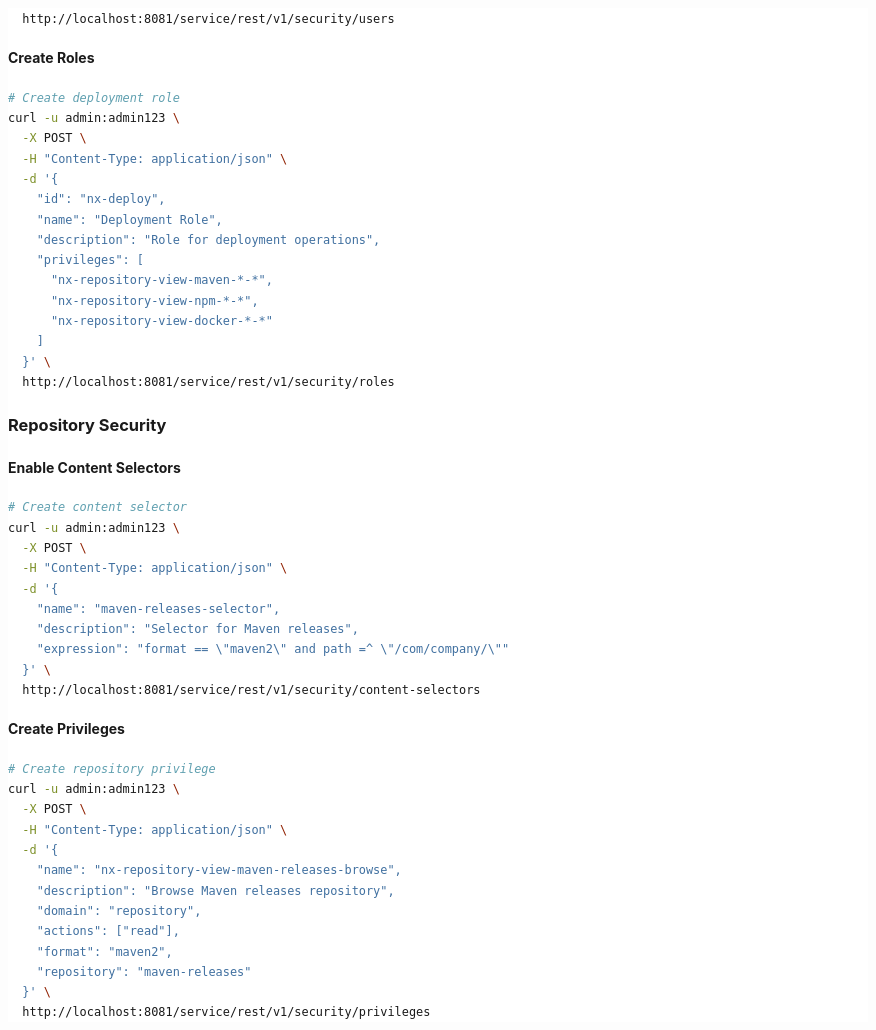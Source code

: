 ```bash
  http://localhost:8081/service/rest/v1/security/users
```

#### **Create Roles**

```bash
# Create deployment role
curl -u admin:admin123 \
  -X POST \
  -H "Content-Type: application/json" \
  -d '{
    "id": "nx-deploy",
    "name": "Deployment Role",
    "description": "Role for deployment operations",
    "privileges": [
      "nx-repository-view-maven-*-*",
      "nx-repository-view-npm-*-*",
      "nx-repository-view-docker-*-*"
    ]
  }' \
  http://localhost:8081/service/rest/v1/security/roles
```

### **Repository Security**

#### **Enable Content Selectors**

```bash
# Create content selector
curl -u admin:admin123 \
  -X POST \
  -H "Content-Type: application/json" \
  -d '{
    "name": "maven-releases-selector",
    "description": "Selector for Maven releases",
    "expression": "format == \"maven2\" and path =^ \"/com/company/\""
  }' \
  http://localhost:8081/service/rest/v1/security/content-selectors
```

#### **Create Privileges**

```bash
# Create repository privilege
curl -u admin:admin123 \
  -X POST \
  -H "Content-Type: application/json" \
  -d '{
    "name": "nx-repository-view-maven-releases-browse",
    "description": "Browse Maven releases repository",
    "domain": "repository",
    "actions": ["read"],
    "format": "maven2",
    "repository": "maven-releases"
  }' \
  http://localhost:8081/service/rest/v1/security/privileges
```
